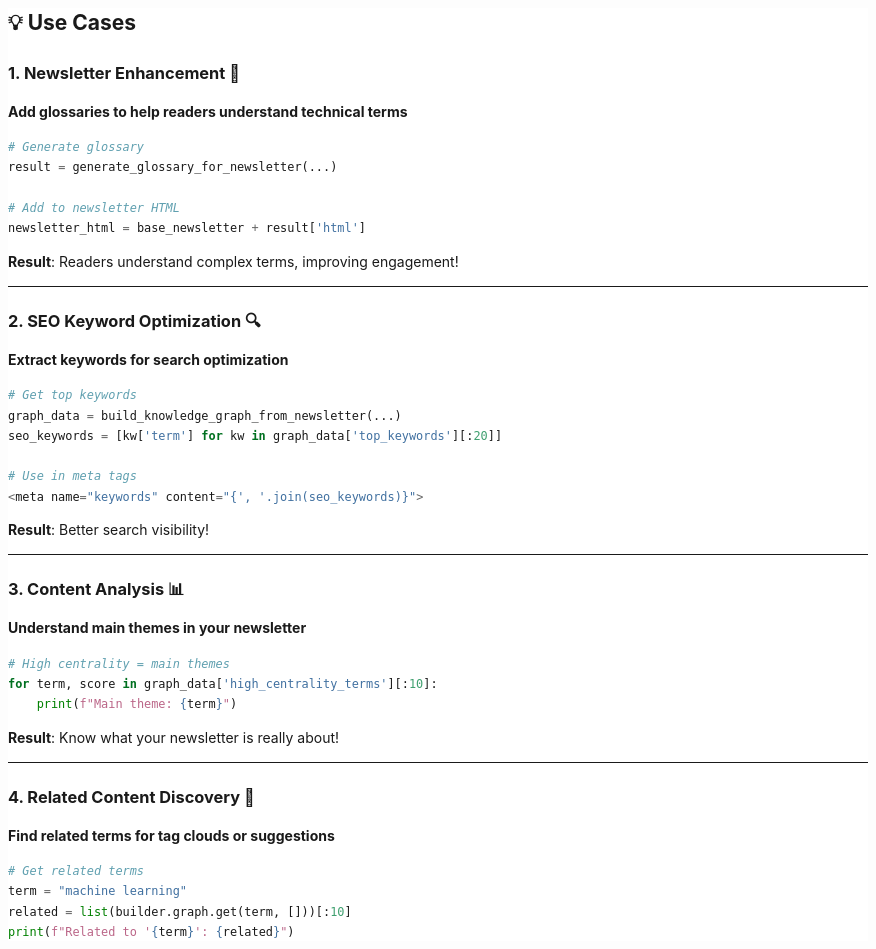 ## 💡 Use Cases

### 1. Newsletter Enhancement 📰

**Add glossaries to help readers understand technical terms**

```python
# Generate glossary
result = generate_glossary_for_newsletter(...)

# Add to newsletter HTML
newsletter_html = base_newsletter + result['html']
```

**Result**: Readers understand complex terms, improving engagement!

---

### 2. SEO Keyword Optimization 🔍

**Extract keywords for search optimization**

```python
# Get top keywords
graph_data = build_knowledge_graph_from_newsletter(...)
seo_keywords = [kw['term'] for kw in graph_data['top_keywords'][:20]]

# Use in meta tags
<meta name="keywords" content="{', '.join(seo_keywords)}">
```

**Result**: Better search visibility!

---

### 3. Content Analysis 📊

**Understand main themes in your newsletter**

```python
# High centrality = main themes
for term, score in graph_data['high_centrality_terms'][:10]:
    print(f"Main theme: {term}")
```

**Result**: Know what your newsletter is really about!

---

### 4. Related Content Discovery 🔗

**Find related terms for tag clouds or suggestions**

```python
# Get related terms
term = "machine learning"
related = list(builder.graph.get(term, []))[:10]
print(f"Related to '{term}': {related}")
```
